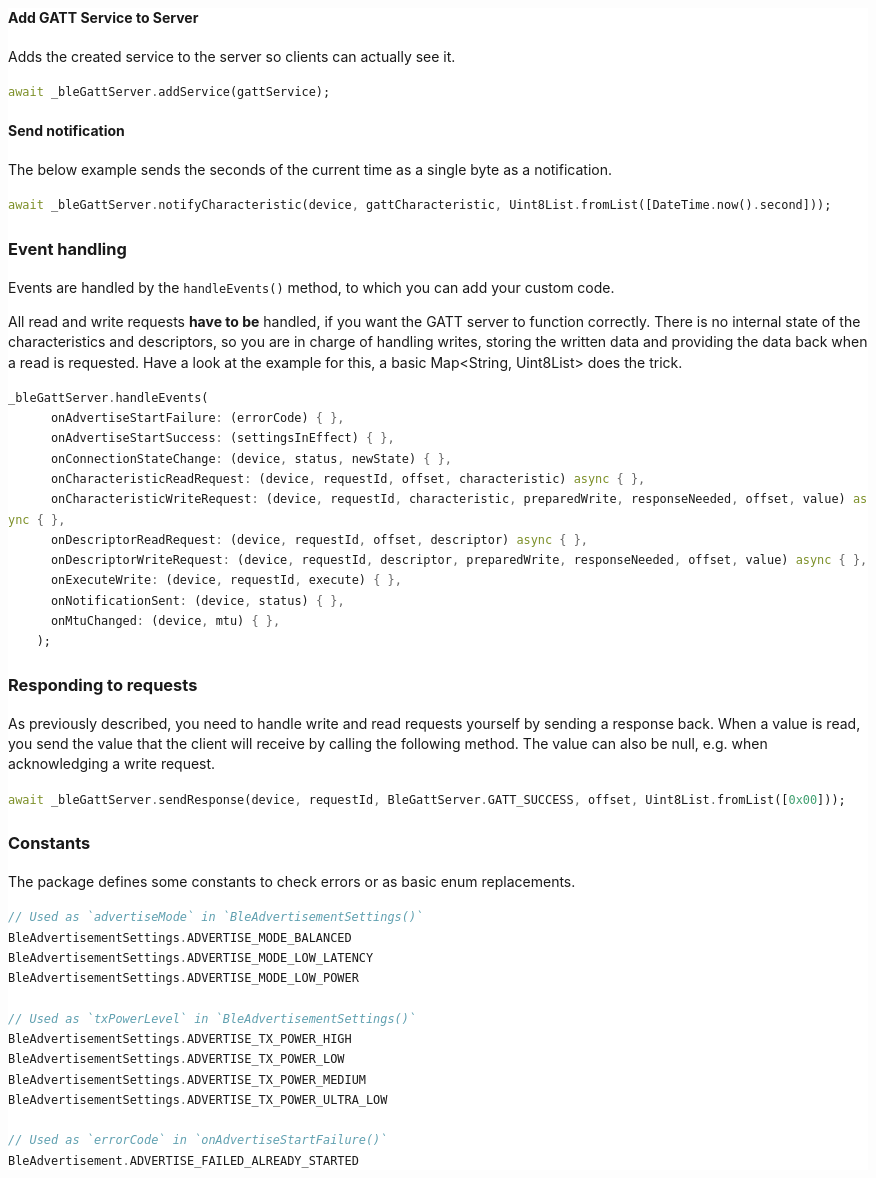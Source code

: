 #### Add GATT Service to Server
Adds the created service to the server so clients can actually see it.
```dart
await _bleGattServer.addService(gattService);
```

#### Send notification
The below example sends the seconds of the current time as a single byte as a notification.
```dart
await _bleGattServer.notifyCharacteristic(device, gattCharacteristic, Uint8List.fromList([DateTime.now().second]));
```

### Event handling
Events are handled by the `handleEvents()` method, to which you can add your custom code.

All read and write requests **have to be** handled, if you want the GATT server to function correctly.
There is no internal state of the characteristics and descriptors, so you are in charge of handling 
writes, storing the written data and providing the data back when a read is requested. Have a look
at the example for this, a basic Map<String, Uint8List> does the trick.
```dart
_bleGattServer.handleEvents(
      onAdvertiseStartFailure: (errorCode) { },
      onAdvertiseStartSuccess: (settingsInEffect) { },
      onConnectionStateChange: (device, status, newState) { },
      onCharacteristicReadRequest: (device, requestId, offset, characteristic) async { },
      onCharacteristicWriteRequest: (device, requestId, characteristic, preparedWrite, responseNeeded, offset, value) async { },
      onDescriptorReadRequest: (device, requestId, offset, descriptor) async { },
      onDescriptorWriteRequest: (device, requestId, descriptor, preparedWrite, responseNeeded, offset, value) async { },
      onExecuteWrite: (device, requestId, execute) { },
      onNotificationSent: (device, status) { },
      onMtuChanged: (device, mtu) { },
    );
```

### Responding to requests
As previously described, you need to handle write and read requests yourself by sending a response back.
When a value is read, you send the value that the client will receive by calling the following method.
The value can also be null, e.g. when acknowledging a write request. 
```dart
await _bleGattServer.sendResponse(device, requestId, BleGattServer.GATT_SUCCESS, offset, Uint8List.fromList([0x00]));
```

### Constants
The package defines some constants to check errors or as basic enum replacements.
```dart
// Used as `advertiseMode` in `BleAdvertisementSettings()`
BleAdvertisementSettings.ADVERTISE_MODE_BALANCED
BleAdvertisementSettings.ADVERTISE_MODE_LOW_LATENCY
BleAdvertisementSettings.ADVERTISE_MODE_LOW_POWER

// Used as `txPowerLevel` in `BleAdvertisementSettings()`
BleAdvertisementSettings.ADVERTISE_TX_POWER_HIGH
BleAdvertisementSettings.ADVERTISE_TX_POWER_LOW
BleAdvertisementSettings.ADVERTISE_TX_POWER_MEDIUM
BleAdvertisementSettings.ADVERTISE_TX_POWER_ULTRA_LOW

// Used as `errorCode` in `onAdvertiseStartFailure()`
BleAdvertisement.ADVERTISE_FAILED_ALREADY_STARTED
```